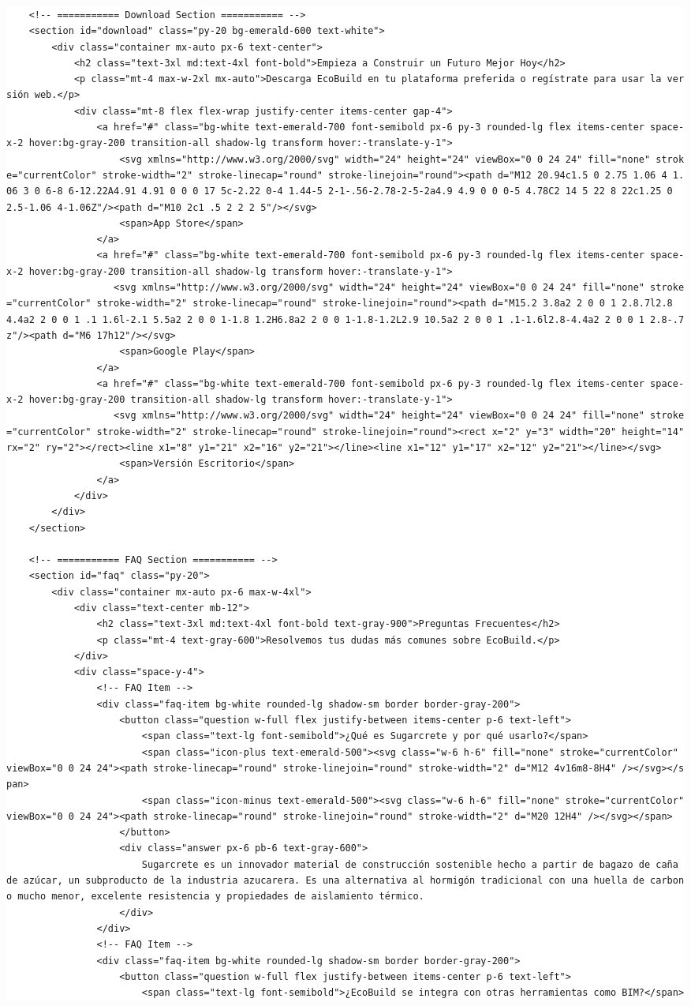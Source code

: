         <!-- =========== Download Section =========== -->
        <section id="download" class="py-20 bg-emerald-600 text-white">
            <div class="container mx-auto px-6 text-center">
                <h2 class="text-3xl md:text-4xl font-bold">Empieza a Construir un Futuro Mejor Hoy</h2>
                <p class="mt-4 max-w-2xl mx-auto">Descarga EcoBuild en tu plataforma preferida o regístrate para usar la versión web.</p>
                <div class="mt-8 flex flex-wrap justify-center items-center gap-4">
                    <a href="#" class="bg-white text-emerald-700 font-semibold px-6 py-3 rounded-lg flex items-center space-x-2 hover:bg-gray-200 transition-all shadow-lg transform hover:-translate-y-1">
                        <svg xmlns="http://www.w3.org/2000/svg" width="24" height="24" viewBox="0 0 24 24" fill="none" stroke="currentColor" stroke-width="2" stroke-linecap="round" stroke-linejoin="round"><path d="M12 20.94c1.5 0 2.75 1.06 4 1.06 3 0 6-8 6-12.22A4.91 4.91 0 0 0 17 5c-2.22 0-4 1.44-5 2-1-.56-2.78-2-5-2a4.9 4.9 0 0 0-5 4.78C2 14 5 22 8 22c1.25 0 2.5-1.06 4-1.06Z"/><path d="M10 2c1 .5 2 2 2 5"/></svg>
                        <span>App Store</span>
                    </a>
                    <a href="#" class="bg-white text-emerald-700 font-semibold px-6 py-3 rounded-lg flex items-center space-x-2 hover:bg-gray-200 transition-all shadow-lg transform hover:-translate-y-1">
                       <svg xmlns="http://www.w3.org/2000/svg" width="24" height="24" viewBox="0 0 24 24" fill="none" stroke="currentColor" stroke-width="2" stroke-linecap="round" stroke-linejoin="round"><path d="M15.2 3.8a2 2 0 0 1 2.8.7l2.8 4.4a2 2 0 0 1 .1 1.6l-2.1 5.5a2 2 0 0 1-1.8 1.2H6.8a2 2 0 0 1-1.8-1.2L2.9 10.5a2 2 0 0 1 .1-1.6l2.8-4.4a2 2 0 0 1 2.8-.7z"/><path d="M6 17h12"/></svg>
                        <span>Google Play</span>
                    </a>
                    <a href="#" class="bg-white text-emerald-700 font-semibold px-6 py-3 rounded-lg flex items-center space-x-2 hover:bg-gray-200 transition-all shadow-lg transform hover:-translate-y-1">
                       <svg xmlns="http://www.w3.org/2000/svg" width="24" height="24" viewBox="0 0 24 24" fill="none" stroke="currentColor" stroke-width="2" stroke-linecap="round" stroke-linejoin="round"><rect x="2" y="3" width="20" height="14" rx="2" ry="2"></rect><line x1="8" y1="21" x2="16" y2="21"></line><line x1="12" y1="17" x2="12" y2="21"></line></svg>
                        <span>Versión Escritorio</span>
                    </a>
                </div>
            </div>
        </section>

        <!-- =========== FAQ Section =========== -->
        <section id="faq" class="py-20">
            <div class="container mx-auto px-6 max-w-4xl">
                <div class="text-center mb-12">
                    <h2 class="text-3xl md:text-4xl font-bold text-gray-900">Preguntas Frecuentes</h2>
                    <p class="mt-4 text-gray-600">Resolvemos tus dudas más comunes sobre EcoBuild.</p>
                </div>
                <div class="space-y-4">
                    <!-- FAQ Item -->
                    <div class="faq-item bg-white rounded-lg shadow-sm border border-gray-200">
                        <button class="question w-full flex justify-between items-center p-6 text-left">
                            <span class="text-lg font-semibold">¿Qué es Sugarcrete y por qué usarlo?</span>
                            <span class="icon-plus text-emerald-500"><svg class="w-6 h-6" fill="none" stroke="currentColor" viewBox="0 0 24 24"><path stroke-linecap="round" stroke-linejoin="round" stroke-width="2" d="M12 4v16m8-8H4" /></svg></span>
                            <span class="icon-minus text-emerald-500"><svg class="w-6 h-6" fill="none" stroke="currentColor" viewBox="0 0 24 24"><path stroke-linecap="round" stroke-linejoin="round" stroke-width="2" d="M20 12H4" /></svg></span>
                        </button>
                        <div class="answer px-6 pb-6 text-gray-600">
                            Sugarcrete es un innovador material de construcción sostenible hecho a partir de bagazo de caña de azúcar, un subproducto de la industria azucarera. Es una alternativa al hormigón tradicional con una huella de carbono mucho menor, excelente resistencia y propiedades de aislamiento térmico.
                        </div>
                    </div>
                    <!-- FAQ Item -->
                    <div class="faq-item bg-white rounded-lg shadow-sm border border-gray-200">
                        <button class="question w-full flex justify-between items-center p-6 text-left">
                            <span class="text-lg font-semibold">¿EcoBuild se integra con otras herramientas como BIM?</span>